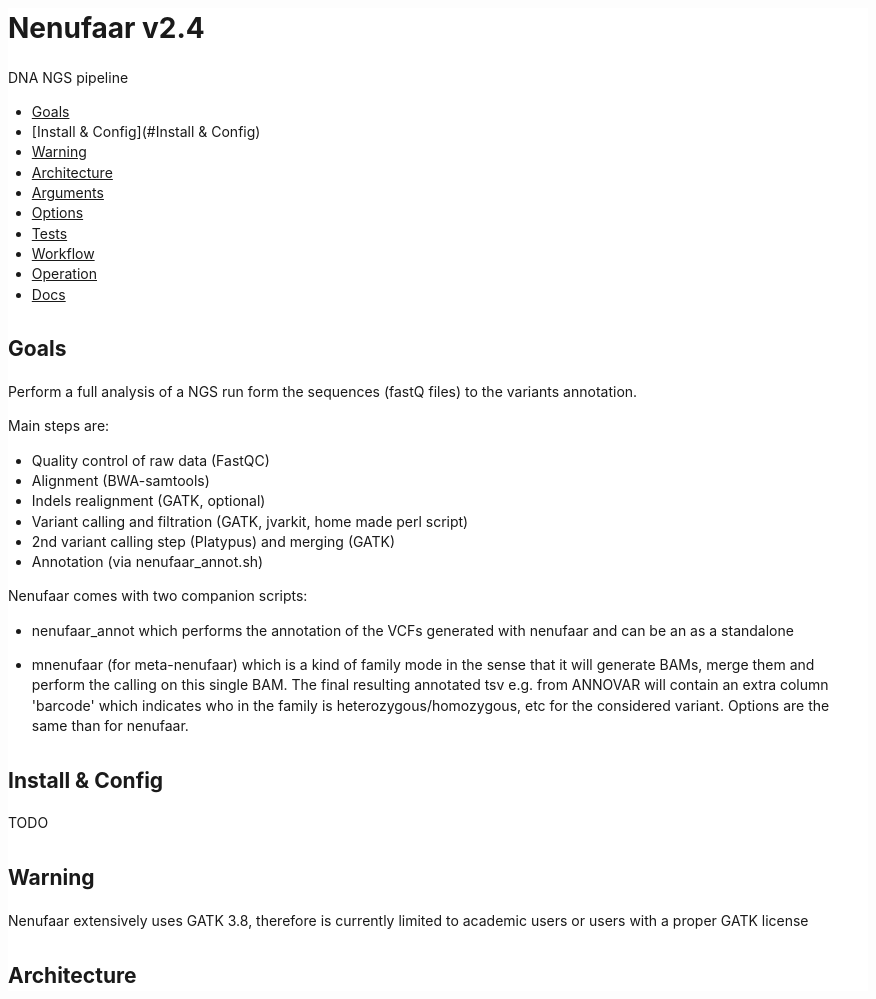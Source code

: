 # Nenufaar v2.4

DNA NGS pipeline

- [Goals](#Goals)
- [Install & Config](#Install & Config)
- [Warning](#Warning)
- [Architecture](#Architecture)
- [Arguments](#Arguments)
- [Options](#Options)
- [Tests](#Tests)
- [Workflow](#Workflow)
- [Operation](#Operation)
- [Docs](#Docs)

## Goals


Perform a full analysis of a NGS run form the sequences (fastQ files) to the variants annotation.


Main steps are:


*	Quality control of raw data (FastQC)
*	Alignment (BWA-samtools)
*	Indels realignment (GATK, optional)
*	Variant calling and filtration (GATK, jvarkit, home made perl script)
*	2nd variant calling step (Platypus) and merging (GATK)
*	Annotation (via nenufaar_annot.sh)

Nenufaar comes with two companion scripts:

*	nenufaar_annot which performs the annotation of the VCFs generated with nenufaar and can be an as a standalone

*	mnenufaar (for meta-nenufaar) which is a kind of family mode in the sense that it will generate BAMs, merge them and perform the calling on this single BAM. The final resulting annotated tsv e.g. from ANNOVAR will contain an extra column 'barcode' which indicates who in the family is heterozygous/homozygous, etc for the considered variant. Options are the same than for nenufaar.

## Install & Config


TODO


## Warning

Nenufaar extensively uses GATK 3.8, therefore is currently limited to academic users or users with a proper GATK license

## Architecture
